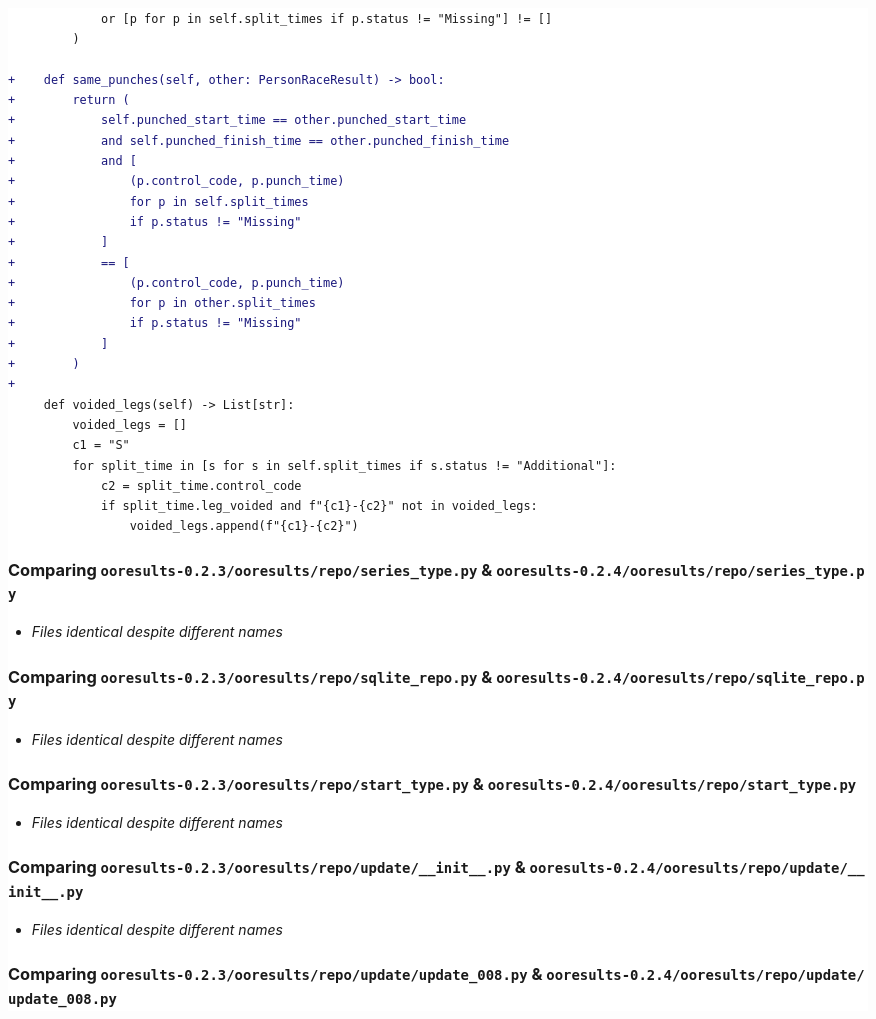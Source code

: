 ```diff
             or [p for p in self.split_times if p.status != "Missing"] != []
         )
 
+    def same_punches(self, other: PersonRaceResult) -> bool:
+        return (
+            self.punched_start_time == other.punched_start_time
+            and self.punched_finish_time == other.punched_finish_time
+            and [
+                (p.control_code, p.punch_time)
+                for p in self.split_times
+                if p.status != "Missing"
+            ]
+            == [
+                (p.control_code, p.punch_time)
+                for p in other.split_times
+                if p.status != "Missing"
+            ]
+        )
+
     def voided_legs(self) -> List[str]:
         voided_legs = []
         c1 = "S"
         for split_time in [s for s in self.split_times if s.status != "Additional"]:
             c2 = split_time.control_code
             if split_time.leg_voided and f"{c1}-{c2}" not in voided_legs:
                 voided_legs.append(f"{c1}-{c2}")
```

### Comparing `ooresults-0.2.3/ooresults/repo/series_type.py` & `ooresults-0.2.4/ooresults/repo/series_type.py`

 * *Files identical despite different names*

### Comparing `ooresults-0.2.3/ooresults/repo/sqlite_repo.py` & `ooresults-0.2.4/ooresults/repo/sqlite_repo.py`

 * *Files identical despite different names*

### Comparing `ooresults-0.2.3/ooresults/repo/start_type.py` & `ooresults-0.2.4/ooresults/repo/start_type.py`

 * *Files identical despite different names*

### Comparing `ooresults-0.2.3/ooresults/repo/update/__init__.py` & `ooresults-0.2.4/ooresults/repo/update/__init__.py`

 * *Files identical despite different names*

### Comparing `ooresults-0.2.3/ooresults/repo/update/update_008.py` & `ooresults-0.2.4/ooresults/repo/update/update_008.py`
